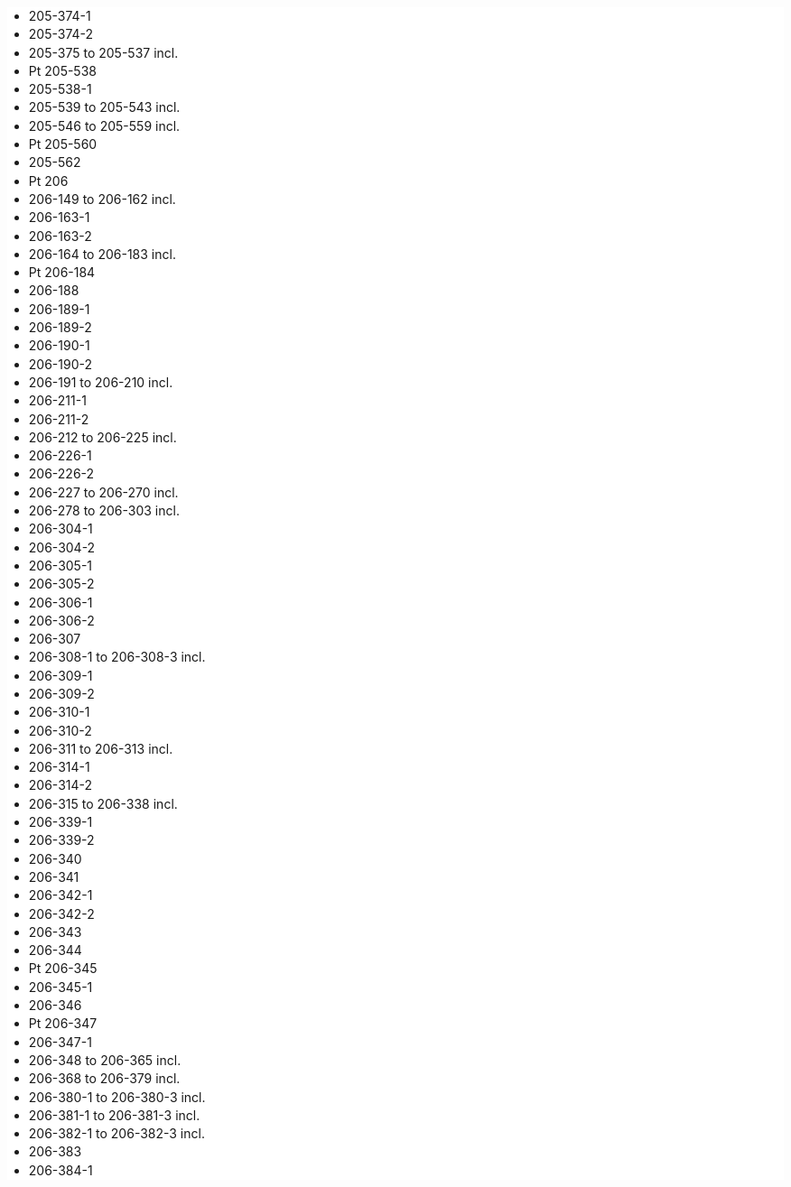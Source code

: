 - 205-374-1
- 205-374-2
- 205-375 to 205-537 incl.
- Pt 205-538
- 205-538-1
- 205-539 to 205-543 incl.
- 205-546 to 205-559 incl.
- Pt 205-560
- 205-562
- Pt 206
- 206-149 to 206-162 incl.
- 206-163-1
- 206-163-2
- 206-164 to 206-183 incl.
- Pt 206-184
- 206-188
- 206-189-1
- 206-189-2
- 206-190-1
- 206-190-2
- 206-191 to 206-210 incl.
- 206-211-1
- 206-211-2
- 206-212 to 206-225 incl.
- 206-226-1
- 206-226-2
- 206-227 to 206-270 incl.
- 206-278 to 206-303 incl.
- 206-304-1
- 206-304-2
- 206-305-1
- 206-305-2
- 206-306-1
- 206-306-2
- 206-307
- 206-308-1 to 206-308-3 incl.
- 206-309-1
- 206-309-2
- 206-310-1
- 206-310-2
- 206-311 to 206-313 incl.
- 206-314-1
- 206-314-2
- 206-315 to 206-338 incl.
- 206-339-1
- 206-339-2
- 206-340
- 206-341
- 206-342-1
- 206-342-2
- 206-343
- 206-344
- Pt 206-345
- 206-345-1
- 206-346
- Pt 206-347
- 206-347-1
- 206-348 to 206-365 incl.
- 206-368 to 206-379 incl.
- 206-380-1 to 206-380-3 incl.
- 206-381-1 to 206-381-3 incl.
- 206-382-1 to 206-382-3 incl.
- 206-383
- 206-384-1